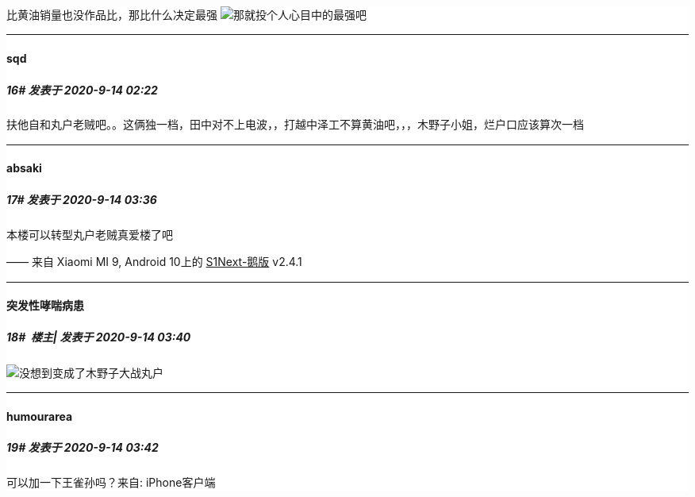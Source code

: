 比黄油销量也没作品比，那比什么决定最强</blockquote>
<img src="https://static.saraba1st.com/image/smiley/face2017/034.png" referrerpolicy="no-referrer">那就投个人心目中的最强吧







-----

####  sqd  
##### 16#       发表于 2020-9-14 02:22




扶他自和丸户老贼吧。。这俩独一档，田中对不上电波，，打越中泽工不算黄油吧，，，木野子小姐，烂户口应该算次一档







-----

####  absaki  
##### 17#       发表于 2020-9-14 03:36




本楼可以转型丸户老贼真爱楼了吧

—— 来自 Xiaomi MI 9, Android 10上的 [S1Next-鹅版](https://github.com/ykrank/S1-Next/releases) v2.4.1







-----

####  突发性哮喘病患  
##### 18#         楼主| 发表于 2020-9-14 03:40



<img src="https://static.saraba1st.com/image/smiley/face2017/212.png" referrerpolicy="no-referrer">没想到变成了木野子大战丸户







-----

####  humourarea  
##### 19#       发表于 2020-9-14 03:42




可以加一下王雀孙吗？来自: iPhone客户端
